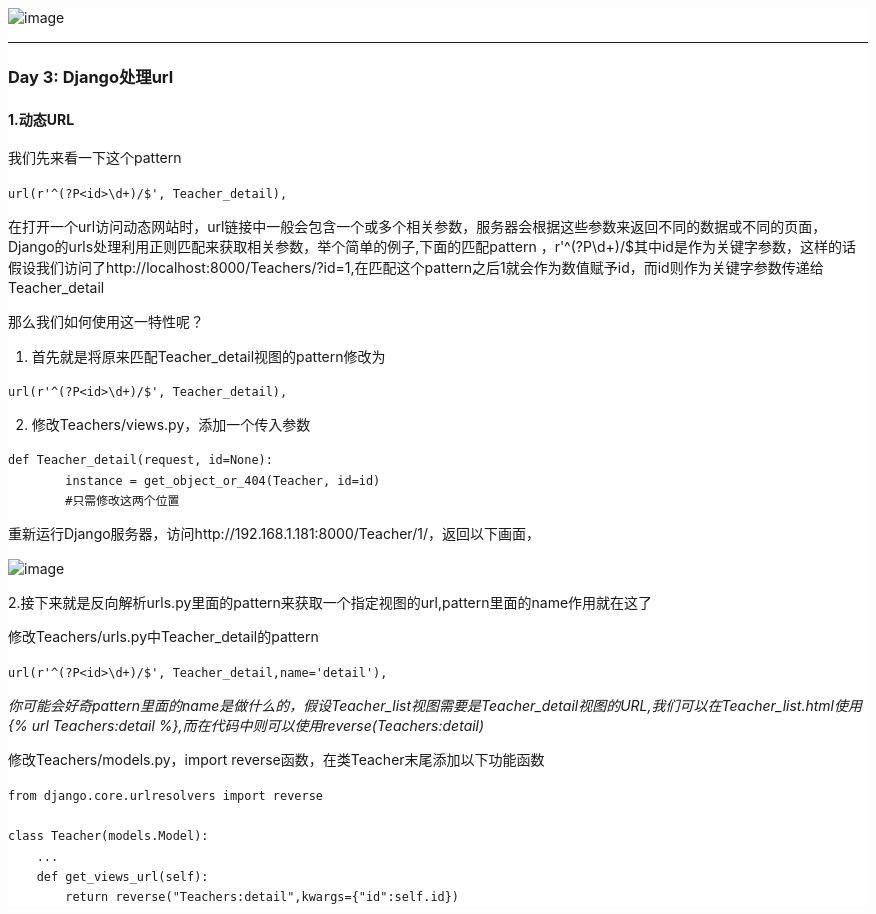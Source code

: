 ![image](http://upload-images.jianshu.io/upload_images/2935583-19c2c5b59bad56c7.png?imageMogr2/auto-orient/strip%7CimageView2/2/w/1240)

-------

### Day 3: Django处理url

#### 1.动态URL

我们先来看一下这个pattern
```
url(r'^(?P<id>\d+)/$', Teacher_detail),
```

在打开一个url访问动态网站时，url链接中一般会包含一个或多个相关参数，服务器会根据这些参数来返回不同的数据或不同的页面，Django的urls处理利用正则匹配来获取相关参数，举个简单的例子,下面的匹配pattern ，r'^(?P<id>\d+)/$其中id是作为关键字参数，这样的话假设我们访问了http://localhost:8000/Teachers/?id=1,在匹配这个pattern之后1就会作为数值赋予id，而id则作为关键字参数传递给Teacher_detail

那么我们如何使用这一特性呢？

1. 首先就是将原来匹配Teacher_detail视图的pattern修改为
```
url(r'^(?P<id>\d+)/$', Teacher_detail),
```


2. 修改Teachers/views.py，添加一个传入参数


```
def Teacher_detail(request, id=None):
        instance = get_object_or_404(Teacher, id=id)
        #只需修改这两个位置
```

重新运行Django服务器，访问http://192.168.1.181:8000/Teacher/1/，返回以下画面，

![image](http://upload-images.jianshu.io/upload_images/2935583-38a942f7ddf9fa51.png?imageMogr2/auto-orient/strip%7CimageView2/2/w/1240)


2.接下来就是反向解析urls.py里面的pattern来获取一个指定视图的url,pattern里面的name作用就在这了


修改Teachers/urls.py中Teacher_detail的pattern

```
url(r'^(?P<id>\d+)/$', Teacher_detail,name='detail'),
```
*你可能会好奇pattern里面的name是做什么的，假设Teacher_list视图需要是Teacher_detail视图的URL,我们可以在Teacher_list.html使用{% url Teachers:detail %},而在代码中则可以使用reverse(Teachers:detail)*

修改Teachers/models.py，import reverse函数，在类Teacher末尾添加以下功能函数

```
from django.core.urlresolvers import reverse

class Teacher(models.Model):
    ...
    def get_views_url(self):
        return reverse("Teachers:detail",kwargs={"id":self.id})

```
